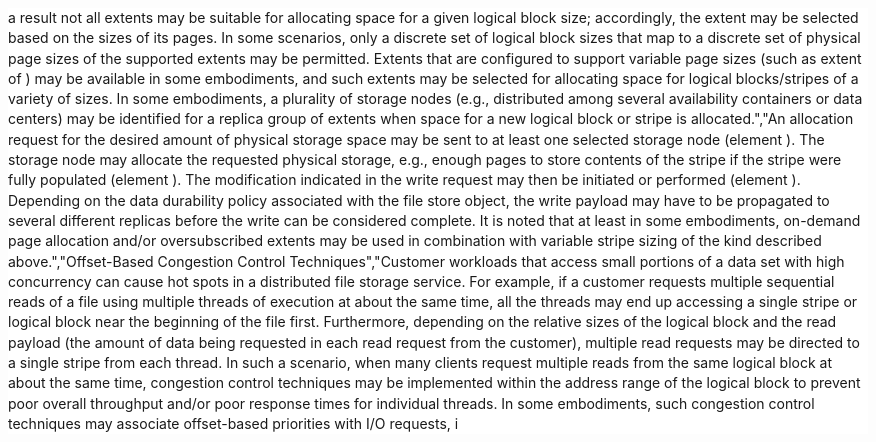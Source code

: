 a result not all extents may be suitable for allocating space for a given logical block size; accordingly, the extent may be selected based on the sizes of its pages. In some scenarios, only a discrete set of logical block sizes that map to a discrete set of physical page sizes of the supported extents may be permitted. Extents that are configured to support variable page sizes (such as extent  of ) may be available in some embodiments, and such extents may be selected for allocating space for logical blocks\/stripes of a variety of sizes. In some embodiments, a plurality of storage nodes (e.g., distributed among several availability containers or data centers) may be identified for a replica group of extents when space for a new logical block or stripe is allocated.","An allocation request for the desired amount of physical storage space may be sent to at least one selected storage node (element ). The storage node may allocate the requested physical storage, e.g., enough pages to store contents of the stripe if the stripe were fully populated (element ). The modification indicated in the write request may then be initiated or performed (element ). Depending on the data durability policy associated with the file store object, the write payload may have to be propagated to several different replicas before the write can be considered complete. It is noted that at least in some embodiments, on-demand page allocation and\/or oversubscribed extents may be used in combination with variable stripe sizing of the kind described above.","Offset-Based Congestion Control Techniques","Customer workloads that access small portions of a data set with high concurrency can cause hot spots in a distributed file storage service. For example, if a customer requests multiple sequential reads of a file using multiple threads of execution at about the same time, all the threads may end up accessing a single stripe or logical block near the beginning of the file first. Furthermore, depending on the relative sizes of the logical block and the read payload (the amount of data being requested in each read request from the customer), multiple read requests may be directed to a single stripe from each thread. In such a scenario, when many clients request multiple reads from the same logical block at about the same time, congestion control techniques may be implemented within the address range of the logical block to prevent poor overall throughput and\/or poor response times for individual threads. In some embodiments, such congestion control techniques may associate offset-based priorities with I\/O requests, i